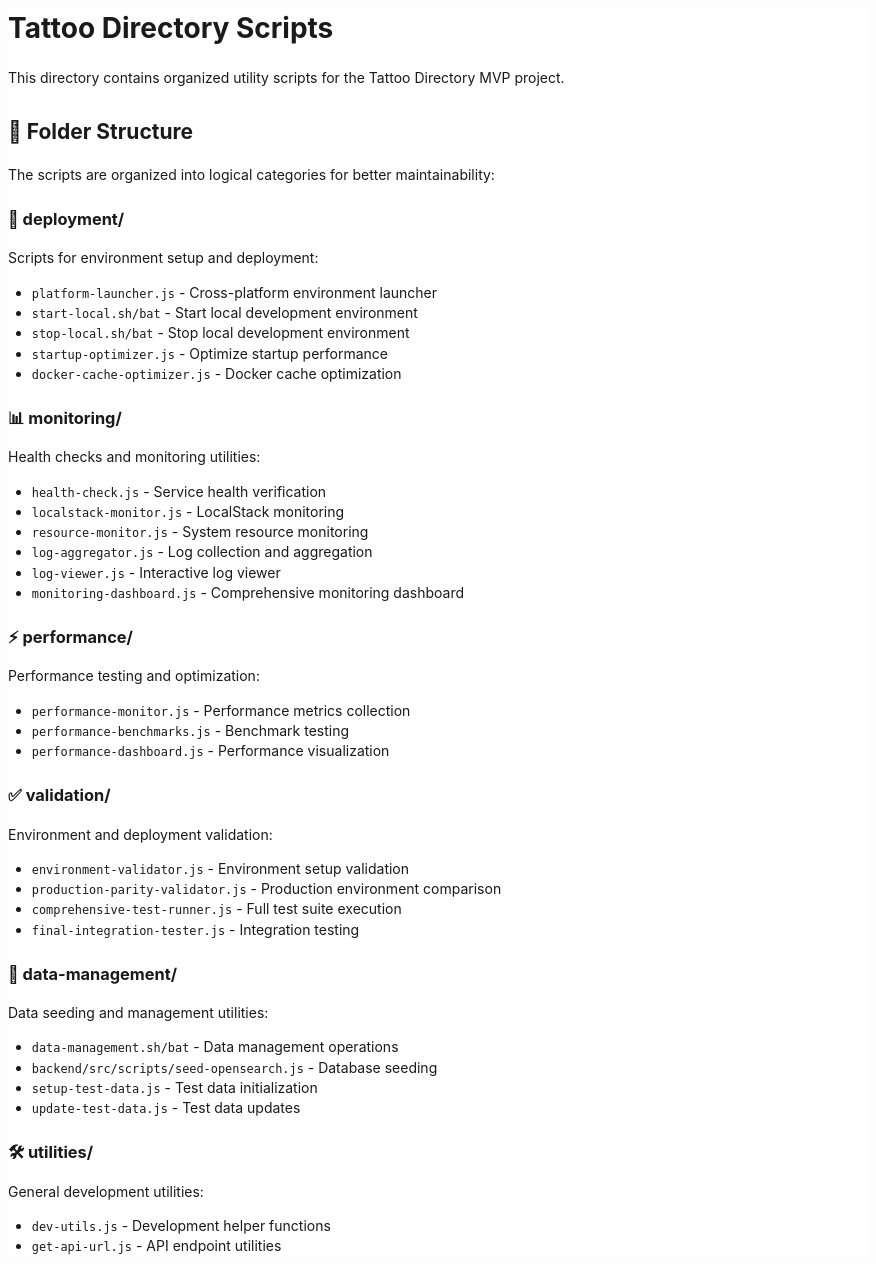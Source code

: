 # Tattoo Directory Scripts

This directory contains organized utility scripts for the Tattoo Directory MVP project.

## 📁 Folder Structure

The scripts are organized into logical categories for better maintainability:

### 🚀 deployment/
Scripts for environment setup and deployment:
- `platform-launcher.js` - Cross-platform environment launcher
- `start-local.sh/bat` - Start local development environment
- `stop-local.sh/bat` - Stop local development environment
- `startup-optimizer.js` - Optimize startup performance
- `docker-cache-optimizer.js` - Docker cache optimization

### 📊 monitoring/
Health checks and monitoring utilities:
- `health-check.js` - Service health verification
- `localstack-monitor.js` - LocalStack monitoring
- `resource-monitor.js` - System resource monitoring
- `log-aggregator.js` - Log collection and aggregation
- `log-viewer.js` - Interactive log viewer
- `monitoring-dashboard.js` - Comprehensive monitoring dashboard

### ⚡ performance/
Performance testing and optimization:
- `performance-monitor.js` - Performance metrics collection
- `performance-benchmarks.js` - Benchmark testing
- `performance-dashboard.js` - Performance visualization

### ✅ validation/
Environment and deployment validation:
- `environment-validator.js` - Environment setup validation
- `production-parity-validator.js` - Production environment comparison
- `comprehensive-test-runner.js` - Full test suite execution
- `final-integration-tester.js` - Integration testing

### 💾 data-management/
Data seeding and management utilities:
- `data-management.sh/bat` - Data management operations
- `backend/src/scripts/seed-opensearch.js` - Database seeding
- `setup-test-data.js` - Test data initialization
- `update-test-data.js` - Test data updates

### 🛠️ utilities/
General development utilities:
- `dev-utils.js` - Development helper functions
- `get-api-url.js` - API endpoint utilities
